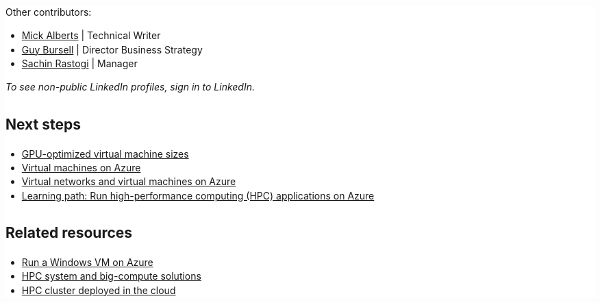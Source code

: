 Other contributors:

-   [Mick Alberts](https://www.linkedin.com/in/mick-alberts-a24a1414) |
    Technical Writer
-   [Guy Bursell](https://www.linkedin.com/in/guybursell) | Director
    Business Strategy
-   [Sachin Rastogi](https://www.linkedin.com/in/sachin-rastogi-907a3b5) |
    Manager

*To see non-public LinkedIn profiles, sign in to LinkedIn.*

## Next steps

- [GPU-optimized virtual machine sizes](/azure/virtual-machines/sizes-gpu)
- [Virtual machines on Azure](/azure/virtual-machines/overview)
- [Virtual networks and virtual machines on Azure](/azure/virtual-network/network-overview)
- [Learning path: Run high-performance computing (HPC) applications on Azure](/learn/paths/run-high-performance-computing-applications-azure)

## Related resources

- [Run a Windows VM on Azure](../../reference-architectures/n-tier/windows-vm.yml)
- [HPC system and big-compute solutions](../../solution-ideas/articles/big-compute-with-azure-batch.yml)
- [HPC cluster deployed in the cloud](../../solution-ideas/articles/hpc-cluster.yml)
